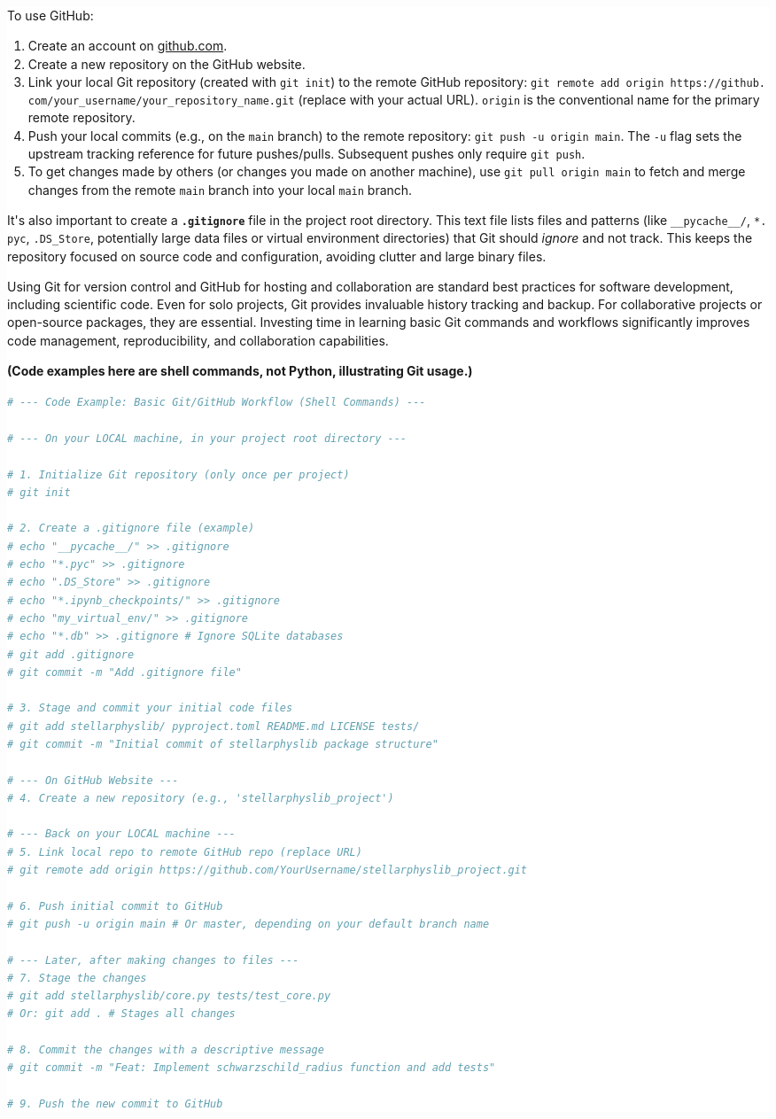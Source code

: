 To use GitHub:
1.  Create an account on [github.com](https://github.com).
2.  Create a new repository on the GitHub website.
3.  Link your local Git repository (created with `git init`) to the remote GitHub repository: `git remote add origin https://github.com/your_username/your_repository_name.git` (replace with your actual URL). `origin` is the conventional name for the primary remote repository.
4.  Push your local commits (e.g., on the `main` branch) to the remote repository: `git push -u origin main`. The `-u` flag sets the upstream tracking reference for future pushes/pulls. Subsequent pushes only require `git push`.
5.  To get changes made by others (or changes you made on another machine), use `git pull origin main` to fetch and merge changes from the remote `main` branch into your local `main` branch.

It's also important to create a **`.gitignore`** file in the project root directory. This text file lists files and patterns (like `__pycache__/`, `*.pyc`, `.DS_Store`, potentially large data files or virtual environment directories) that Git should *ignore* and not track. This keeps the repository focused on source code and configuration, avoiding clutter and large binary files.

Using Git for version control and GitHub for hosting and collaboration are standard best practices for software development, including scientific code. Even for solo projects, Git provides invaluable history tracking and backup. For collaborative projects or open-source packages, they are essential. Investing time in learning basic Git commands and workflows significantly improves code management, reproducibility, and collaboration capabilities.

**(Code examples here are shell commands, not Python, illustrating Git usage.)**
```bash
# --- Code Example: Basic Git/GitHub Workflow (Shell Commands) ---

# --- On your LOCAL machine, in your project root directory ---

# 1. Initialize Git repository (only once per project)
# git init

# 2. Create a .gitignore file (example)
# echo "__pycache__/" >> .gitignore
# echo "*.pyc" >> .gitignore
# echo ".DS_Store" >> .gitignore
# echo "*.ipynb_checkpoints/" >> .gitignore
# echo "my_virtual_env/" >> .gitignore 
# echo "*.db" >> .gitignore # Ignore SQLite databases
# git add .gitignore
# git commit -m "Add .gitignore file"

# 3. Stage and commit your initial code files
# git add stellarphyslib/ pyproject.toml README.md LICENSE tests/ 
# git commit -m "Initial commit of stellarphyslib package structure"

# --- On GitHub Website ---
# 4. Create a new repository (e.g., 'stellarphyslib_project')

# --- Back on your LOCAL machine ---
# 5. Link local repo to remote GitHub repo (replace URL)
# git remote add origin https://github.com/YourUsername/stellarphyslib_project.git

# 6. Push initial commit to GitHub
# git push -u origin main # Or master, depending on your default branch name

# --- Later, after making changes to files ---
# 7. Stage the changes
# git add stellarphyslib/core.py tests/test_core.py 
# Or: git add . # Stages all changes

# 8. Commit the changes with a descriptive message
# git commit -m "Feat: Implement schwarzschild_radius function and add tests"

# 9. Push the new commit to GitHub
```